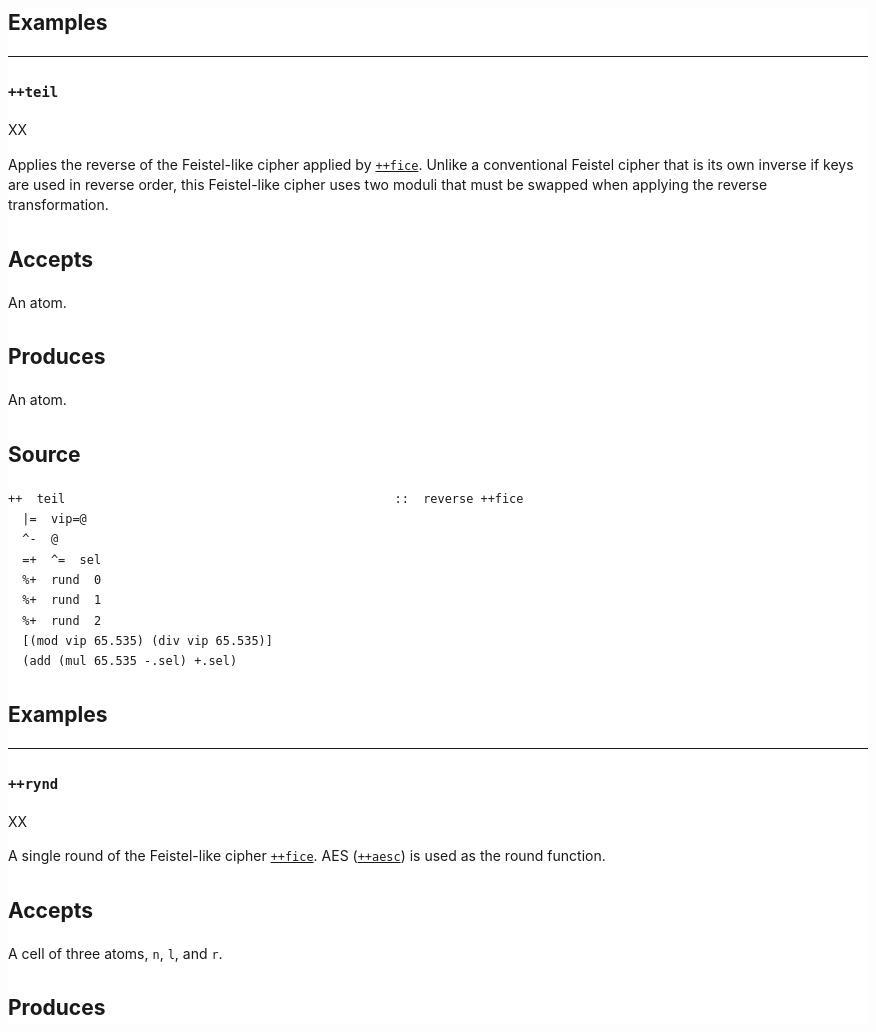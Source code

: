 Examples
--------

------------------------------------------------------------------------

### `++teil`

XX

Applies the reverse of the Feistel-like cipher applied by [`++fice`](). Unlike
a conventional Feistel cipher that is its own inverse if keys are used in
reverse order, this Feistel-like cipher uses two moduli that must be swapped
when applying the reverse transformation.

Accepts
-------

An atom.

Produces
--------

An atom.

Source
------

    ++  teil                                              ::  reverse ++fice
      |=  vip=@
      ^-  @
      =+  ^=  sel
      %+  rund  0
      %+  rund  1
      %+  rund  2
      [(mod vip 65.535) (div vip 65.535)]
      (add (mul 65.535 -.sel) +.sel)

Examples
--------

------------------------------------------------------------------------

### `++rynd`

XX

A single round of the Feistel-like cipher [`++fice`](). AES ([`++aesc`]()) is
used as the round function.

Accepts
-------

A cell of three atoms, `n`, `l`, and `r`.

Produces
--------
